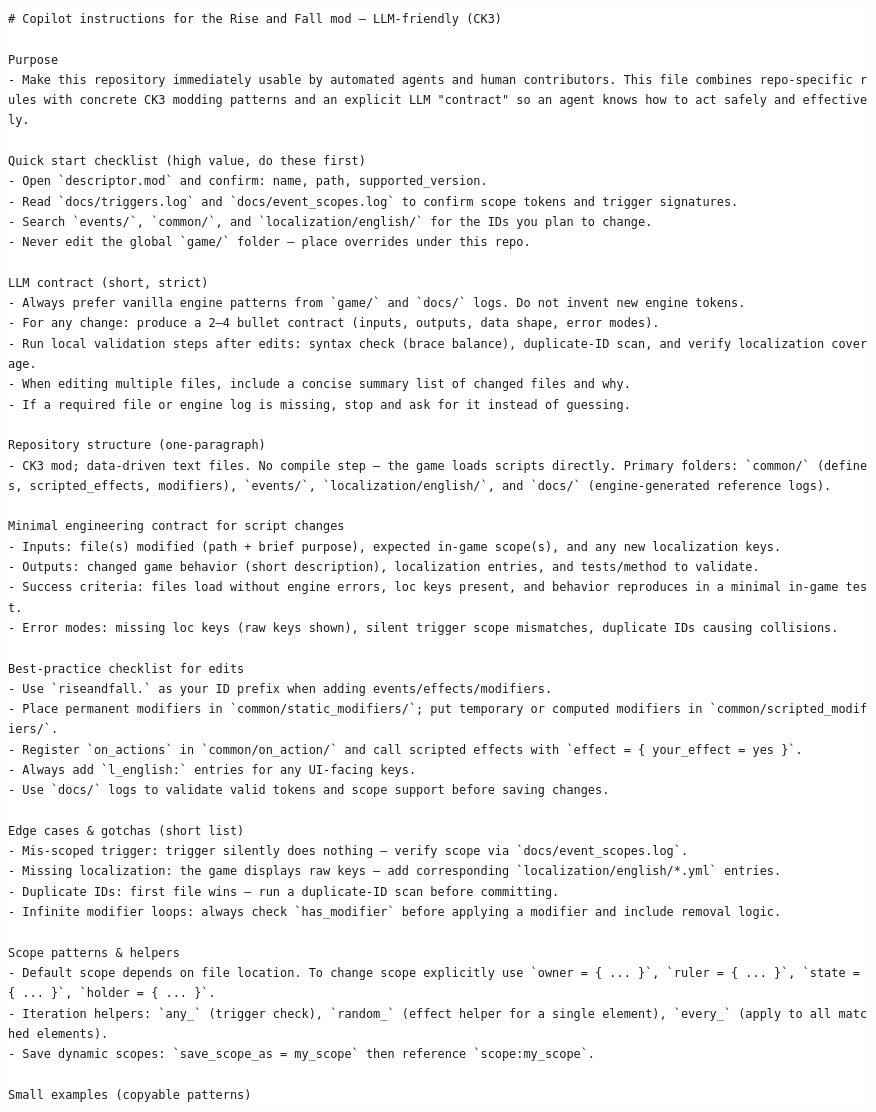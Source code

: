 ```instructions
# Copilot instructions for the Rise and Fall mod — LLM-friendly (CK3)

Purpose
- Make this repository immediately usable by automated agents and human contributors. This file combines repo-specific rules with concrete CK3 modding patterns and an explicit LLM "contract" so an agent knows how to act safely and effectively.

Quick start checklist (high value, do these first)
- Open `descriptor.mod` and confirm: name, path, supported_version.
- Read `docs/triggers.log` and `docs/event_scopes.log` to confirm scope tokens and trigger signatures.
- Search `events/`, `common/`, and `localization/english/` for the IDs you plan to change.
- Never edit the global `game/` folder — place overrides under this repo.

LLM contract (short, strict)
- Always prefer vanilla engine patterns from `game/` and `docs/` logs. Do not invent new engine tokens.
- For any change: produce a 2–4 bullet contract (inputs, outputs, data shape, error modes).
- Run local validation steps after edits: syntax check (brace balance), duplicate-ID scan, and verify localization coverage.
- When editing multiple files, include a concise summary list of changed files and why.
- If a required file or engine log is missing, stop and ask for it instead of guessing.

Repository structure (one-paragraph)
- CK3 mod; data-driven text files. No compile step — the game loads scripts directly. Primary folders: `common/` (defines, scripted_effects, modifiers), `events/`, `localization/english/`, and `docs/` (engine-generated reference logs).

Minimal engineering contract for script changes
- Inputs: file(s) modified (path + brief purpose), expected in-game scope(s), and any new localization keys.
- Outputs: changed game behavior (short description), localization entries, and tests/method to validate.
- Success criteria: files load without engine errors, loc keys present, and behavior reproduces in a minimal in-game test.
- Error modes: missing loc keys (raw keys shown), silent trigger scope mismatches, duplicate IDs causing collisions.

Best-practice checklist for edits
- Use `riseandfall.` as your ID prefix when adding events/effects/modifiers.
- Place permanent modifiers in `common/static_modifiers/`; put temporary or computed modifiers in `common/scripted_modifiers/`.
- Register `on_actions` in `common/on_action/` and call scripted effects with `effect = { your_effect = yes }`.
- Always add `l_english:` entries for any UI-facing keys.
- Use `docs/` logs to validate valid tokens and scope support before saving changes.

Edge cases & gotchas (short list)
- Mis-scoped trigger: trigger silently does nothing — verify scope via `docs/event_scopes.log`.
- Missing localization: the game displays raw keys — add corresponding `localization/english/*.yml` entries.
- Duplicate IDs: first file wins — run a duplicate-ID scan before committing.
- Infinite modifier loops: always check `has_modifier` before applying a modifier and include removal logic.

Scope patterns & helpers
- Default scope depends on file location. To change scope explicitly use `owner = { ... }`, `ruler = { ... }`, `state = { ... }`, `holder = { ... }`.
- Iteration helpers: `any_` (trigger check), `random_` (effect helper for a single element), `every_` (apply to all matched elements).
- Save dynamic scopes: `save_scope_as = my_scope` then reference `scope:my_scope`.

Small examples (copyable patterns)
```